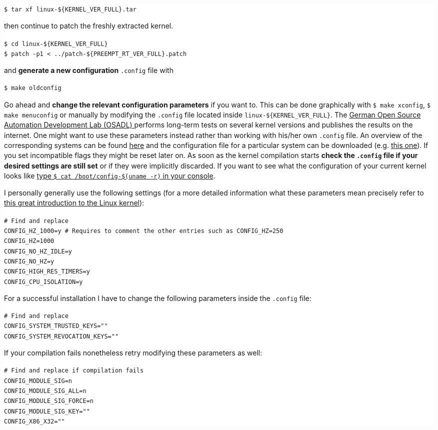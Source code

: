 ```shell
$ tar xf linux-${KERNEL_VER_FULL}.tar
```

then continue to patch the freshly extracted kernel.

 ```shell
 $ cd linux-${KERNEL_VER_FULL}
 $ patch -p1 < ../patch-${PREEMPT_RT_VER_FULL}.patch
 ```

and **generate a new configuration** `.config` file with

```shell
$ make oldconfig
```

Go ahead and **change the relevant configuration parameters** if you want to. This can be done graphically with `$ make xconfig`, `$ make menuconfig` or manually by modifying the `.config` file located inside `linux-${KERNEL_VER_FULL}`. The [German Open Source Automation Development Lab (OSADL) ](https://www.osadl.org/) performs long-term tests on several kernel versions and publishes the results on the internet. One might want to use these parameters instead rather than working with his/her own `.config` file. An overview of the corresponding systems can be found [here](https://www.osadl.org/Real-time-optimization.qa-farm-latency-optimization.0.html) and the configuration file for a particular system can be downloaded (e.g. [this one](https://www.osadl.org/?id=1087#kernel)). If you set incompatible flags they might be reset later on. As soon as the kernel compilation starts **check the `.config` file if your desired settings are still set** or if they were implicitly discarded. If you want to see what the configuration of your current kernel looks like [type `$ cat /boot/config-$(uname -r)` in your console](https://www.baeldung.com/linux/kernel-config). 

I personally generally use the following settings (for a more detailed information what these parameters mean precisely refer to [this great introduction to the Linux kernel](https://wxdublin.gitbooks.io/deep-into-linux-and-beyond/content/idle_scheduling_class.html)):

```shell
# Find and replace
CONFIG_HZ_1000=y # Requires to comment the other entries such as CONFIG_HZ=250
CONFIG_HZ=1000
CONFIG_NO_HZ_IDLE=y
CONFIG_NO_HZ=y
CONFIG_HIGH_RES_TIMERS=y
CONFIG_CPU_ISOLATION=y
```

For a successful installation I have to change the following parameters inside the `.config` file:

```shell
# Find and replace
CONFIG_SYSTEM_TRUSTED_KEYS=""
CONFIG_SYSTEM_REVOCATION_KEYS=""
```

If your compilation fails nonetheless retry modifying these parameters as well:

```shell
# Find and replace if compilation fails
CONFIG_MODULE_SIG=n
CONFIG_MODULE_SIG_ALL=n
CONFIG_MODULE_SIG_FORCE=n
CONFIG_MODULE_SIG_KEY=""
CONFIG_X86_X32=""
```
